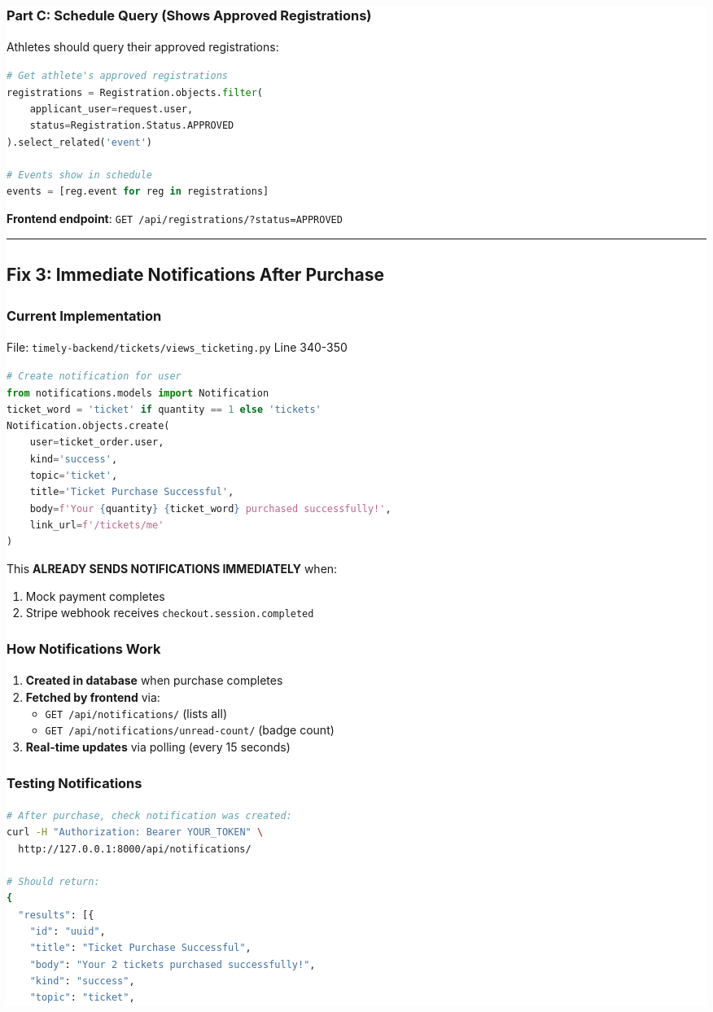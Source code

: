 ### Part C: Schedule Query (Shows Approved Registrations)

Athletes should query their approved registrations:

```python
# Get athlete's approved registrations
registrations = Registration.objects.filter(
    applicant_user=request.user,
    status=Registration.Status.APPROVED
).select_related('event')

# Events show in schedule
events = [reg.event for reg in registrations]
```

**Frontend endpoint**: `GET /api/registrations/?status=APPROVED`

---

## Fix 3: Immediate Notifications After Purchase

### Current Implementation

File: `timely-backend/tickets/views_ticketing.py` Line 340-350

```python
# Create notification for user
from notifications.models import Notification
ticket_word = 'ticket' if quantity == 1 else 'tickets'
Notification.objects.create(
    user=ticket_order.user,
    kind='success',
    topic='ticket',
    title='Ticket Purchase Successful',
    body=f'Your {quantity} {ticket_word} purchased successfully!',
    link_url=f'/tickets/me'
)
```

This **ALREADY SENDS NOTIFICATIONS IMMEDIATELY** when:
1. Mock payment completes
2. Stripe webhook receives `checkout.session.completed`

### How Notifications Work

1. **Created in database** when purchase completes
2. **Fetched by frontend** via:
   - `GET /api/notifications/` (lists all)
   - `GET /api/notifications/unread-count/` (badge count)
3. **Real-time updates** via polling (every 15 seconds)

### Testing Notifications

```bash
# After purchase, check notification was created:
curl -H "Authorization: Bearer YOUR_TOKEN" \
  http://127.0.0.1:8000/api/notifications/

# Should return:
{
  "results": [{
    "id": "uuid",
    "title": "Ticket Purchase Successful",
    "body": "Your 2 tickets purchased successfully!",
    "kind": "success",
    "topic": "ticket",
```